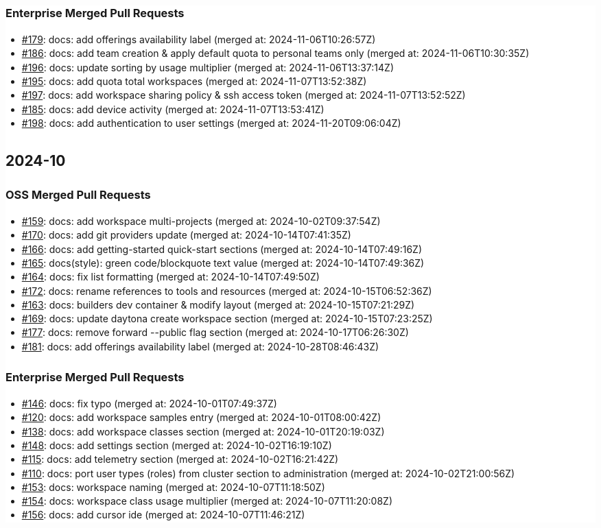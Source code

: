 ### Enterprise Merged Pull Requests

- [#179](https://github.com/daytonaio/enterprise-docs/pull/179): docs: add offerings availability label (merged at: 2024-11-06T10:26:57Z)
- [#186](https://github.com/daytonaio/enterprise-docs/pull/186): docs: add team creation & apply default quota to personal teams only (merged at: 2024-11-06T10:30:35Z)
- [#196](https://github.com/daytonaio/enterprise-docs/pull/196): docs: update sorting by usage multiplier (merged at: 2024-11-06T13:37:14Z)
- [#195](https://github.com/daytonaio/enterprise-docs/pull/195): docs: add quota total workspaces (merged at: 2024-11-07T13:52:38Z)
- [#197](https://github.com/daytonaio/enterprise-docs/pull/197): docs: add workspace sharing policy & ssh access token (merged at: 2024-11-07T13:52:52Z)
- [#185](https://github.com/daytonaio/enterprise-docs/pull/185): docs: add device activity (merged at: 2024-11-07T13:53:41Z)
- [#198](https://github.com/daytonaio/enterprise-docs/pull/198): docs: add authentication to user settings (merged at: 2024-11-20T09:06:04Z)

## 2024-10

### OSS Merged Pull Requests

- [#159](https://github.com/daytonaio/docs/pull/159): docs: add workspace multi-projects (merged at: 2024-10-02T09:37:54Z)
- [#170](https://github.com/daytonaio/docs/pull/170): docs: add git providers update (merged at: 2024-10-14T07:41:35Z)
- [#166](https://github.com/daytonaio/docs/pull/166): docs: add getting-started quick-start sections (merged at: 2024-10-14T07:49:16Z)
- [#165](https://github.com/daytonaio/docs/pull/165): docs(style): green code/blockquote text value (merged at: 2024-10-14T07:49:36Z)
- [#164](https://github.com/daytonaio/docs/pull/164): docs: fix list formatting (merged at: 2024-10-14T07:49:50Z)
- [#172](https://github.com/daytonaio/docs/pull/172): docs: rename references to tools and resources (merged at: 2024-10-15T06:52:36Z)
- [#163](https://github.com/daytonaio/docs/pull/163): docs: builders dev container & modify layout (merged at: 2024-10-15T07:21:29Z)
- [#169](https://github.com/daytonaio/docs/pull/169): docs: update daytona create workspace section (merged at: 2024-10-15T07:23:25Z)
- [#177](https://github.com/daytonaio/docs/pull/177): docs: remove forward --public flag section (merged at: 2024-10-17T06:26:30Z)
- [#181](https://github.com/daytonaio/docs/pull/181): docs: add offerings availability label (merged at: 2024-10-28T08:46:43Z)

### Enterprise Merged Pull Requests

- [#146](https://github.com/daytonaio/enterprise-docs/pull/146): docs: fix typo (merged at: 2024-10-01T07:49:37Z)
- [#120](https://github.com/daytonaio/enterprise-docs/pull/120): docs: add workspace samples entry (merged at: 2024-10-01T08:00:42Z)
- [#138](https://github.com/daytonaio/enterprise-docs/pull/138): docs: add workspace classes section (merged at: 2024-10-01T20:19:03Z)
- [#148](https://github.com/daytonaio/enterprise-docs/pull/148): docs: add settings section (merged at: 2024-10-02T16:19:10Z)
- [#115](https://github.com/daytonaio/enterprise-docs/pull/115): docs: add telemetry section (merged at: 2024-10-02T16:21:42Z)
- [#110](https://github.com/daytonaio/enterprise-docs/pull/110): docs: port user types (roles) from cluster section to administration (merged at: 2024-10-02T21:00:56Z)
- [#153](https://github.com/daytonaio/enterprise-docs/pull/153): docs: workspace naming (merged at: 2024-10-07T11:18:50Z)
- [#154](https://github.com/daytonaio/enterprise-docs/pull/154): docs: workspace class usage multiplier (merged at: 2024-10-07T11:20:08Z)
- [#156](https://github.com/daytonaio/enterprise-docs/pull/156): docs: add cursor ide (merged at: 2024-10-07T11:46:21Z)